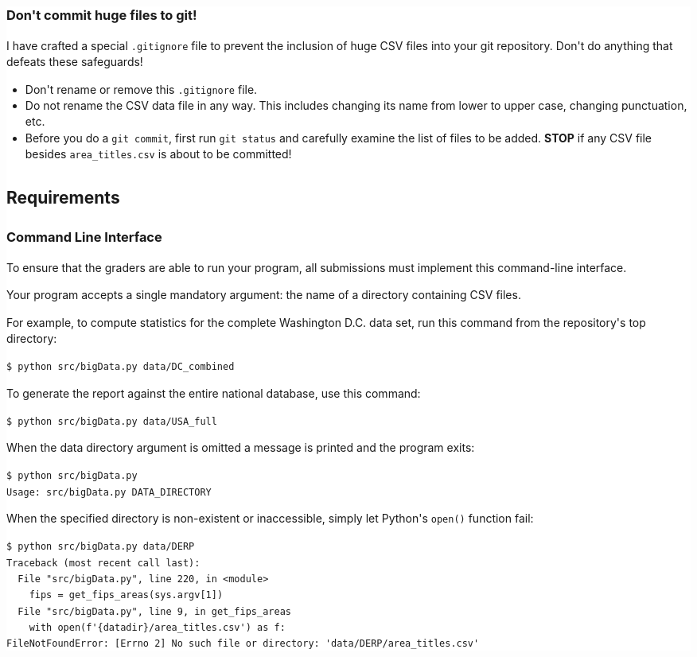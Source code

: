
### Don't commit huge files to git!

I have crafted a special `.gitignore` file to prevent the inclusion of huge CSV
files into your git repository.  Don't do anything that defeats these
safeguards!

*   Don't rename or remove this `.gitignore` file.
*   Do not rename the CSV data file in any way. This includes changing its name
    from lower to upper case, changing punctuation, etc.
*   Before you do a `git commit`, first run `git status` and carefully examine
    the list of files to be added.  **STOP** if any CSV file besides
    `area_titles.csv` is about to be committed!


## Requirements

### Command Line Interface

To ensure that the graders are able to run your program, all submissions must
implement this command-line interface.

Your program accepts a single mandatory argument: the name of a directory
containing CSV files.

For example, to compute statistics for the complete Washington D.C. data set,
run this command from the repository's top directory:

```
$ python src/bigData.py data/DC_combined
```

To generate the report against the entire national database, use this command:

```
$ python src/bigData.py data/USA_full
```

When the data directory argument is omitted a message is printed and the
program exits:

```
$ python src/bigData.py
Usage: src/bigData.py DATA_DIRECTORY
```

When the specified directory is non-existent or inaccessible, simply let Python's `open()` function fail:

```
$ python src/bigData.py data/DERP
Traceback (most recent call last):
  File "src/bigData.py", line 220, in <module>
    fips = get_fips_areas(sys.argv[1])
  File "src/bigData.py", line 9, in get_fips_areas
    with open(f'{datadir}/area_titles.csv') as f:
FileNotFoundError: [Errno 2] No such file or directory: 'data/DERP/area_titles.csv'
```
